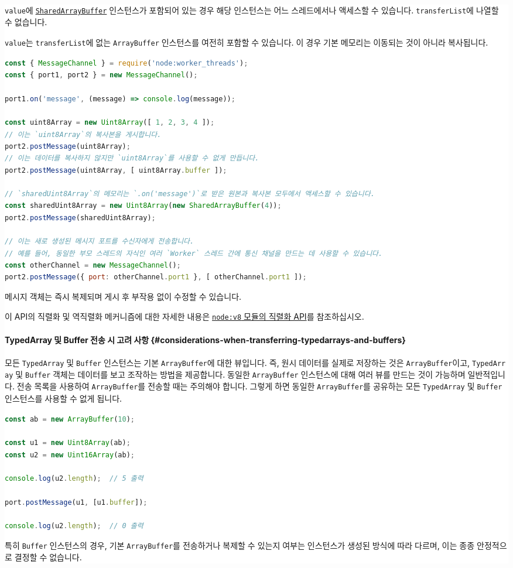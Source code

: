 `value`에 [`SharedArrayBuffer`](https://developer.mozilla.org/ko/docs/Web/JavaScript/Reference/Global_Objects/SharedArrayBuffer) 인스턴스가 포함되어 있는 경우 해당 인스턴스는 어느 스레드에서나 액세스할 수 있습니다. `transferList`에 나열할 수 없습니다.

`value`는 `transferList`에 없는 `ArrayBuffer` 인스턴스를 여전히 포함할 수 있습니다. 이 경우 기본 메모리는 이동되는 것이 아니라 복사됩니다.

```js [ESM]
const { MessageChannel } = require('node:worker_threads');
const { port1, port2 } = new MessageChannel();

port1.on('message', (message) => console.log(message));

const uint8Array = new Uint8Array([ 1, 2, 3, 4 ]);
// 이는 `uint8Array`의 복사본을 게시합니다.
port2.postMessage(uint8Array);
// 이는 데이터를 복사하지 않지만 `uint8Array`를 사용할 수 없게 만듭니다.
port2.postMessage(uint8Array, [ uint8Array.buffer ]);

// `sharedUint8Array`의 메모리는 `.on('message')`로 받은 원본과 복사본 모두에서 액세스할 수 있습니다.
const sharedUint8Array = new Uint8Array(new SharedArrayBuffer(4));
port2.postMessage(sharedUint8Array);

// 이는 새로 생성된 메시지 포트를 수신자에게 전송합니다.
// 예를 들어, 동일한 부모 스레드의 자식인 여러 `Worker` 스레드 간에 통신 채널을 만드는 데 사용할 수 있습니다.
const otherChannel = new MessageChannel();
port2.postMessage({ port: otherChannel.port1 }, [ otherChannel.port1 ]);
```
메시지 객체는 즉시 복제되며 게시 후 부작용 없이 수정할 수 있습니다.

이 API의 직렬화 및 역직렬화 메커니즘에 대한 자세한 내용은 [`node:v8` 모듈의 직렬화 API](/ko/nodejs/api/v8#serialization-api)를 참조하십시오.


#### TypedArray 및 Buffer 전송 시 고려 사항 {#considerations-when-transferring-typedarrays-and-buffers}

모든 `TypedArray` 및 `Buffer` 인스턴스는 기본 `ArrayBuffer`에 대한 뷰입니다. 즉, 원시 데이터를 실제로 저장하는 것은 `ArrayBuffer`이고, `TypedArray` 및 `Buffer` 객체는 데이터를 보고 조작하는 방법을 제공합니다. 동일한 `ArrayBuffer` 인스턴스에 대해 여러 뷰를 만드는 것이 가능하며 일반적입니다. 전송 목록을 사용하여 `ArrayBuffer`를 전송할 때는 주의해야 합니다. 그렇게 하면 동일한 `ArrayBuffer`를 공유하는 모든 `TypedArray` 및 `Buffer` 인스턴스를 사용할 수 없게 됩니다.

```js [ESM]
const ab = new ArrayBuffer(10);

const u1 = new Uint8Array(ab);
const u2 = new Uint16Array(ab);

console.log(u2.length);  // 5 출력

port.postMessage(u1, [u1.buffer]);

console.log(u2.length);  // 0 출력
```
특히 `Buffer` 인스턴스의 경우, 기본 `ArrayBuffer`를 전송하거나 복제할 수 있는지 여부는 인스턴스가 생성된 방식에 따라 다르며, 이는 종종 안정적으로 결정할 수 없습니다.
